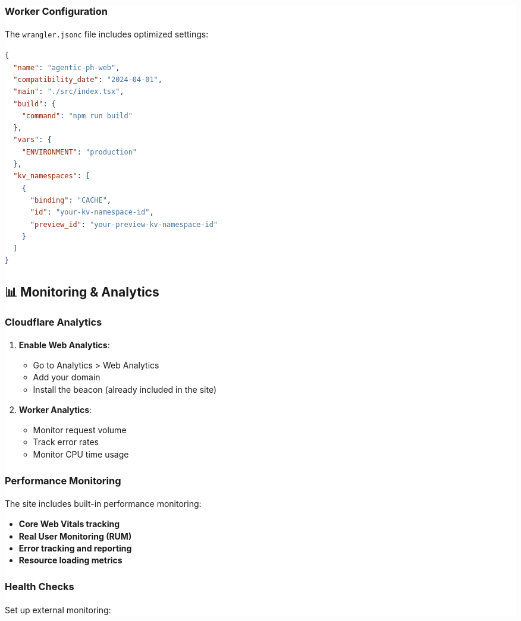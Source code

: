 ### Worker Configuration

The `wrangler.jsonc` file includes optimized settings:

```json
{
  "name": "agentic-ph-web",
  "compatibility_date": "2024-04-01",
  "main": "./src/index.tsx",
  "build": {
    "command": "npm run build"
  },
  "vars": {
    "ENVIRONMENT": "production"
  },
  "kv_namespaces": [
    {
      "binding": "CACHE",
      "id": "your-kv-namespace-id",
      "preview_id": "your-preview-kv-namespace-id"
    }
  ]
}
```

## 📊 Monitoring & Analytics

### Cloudflare Analytics

1. **Enable Web Analytics**:

   - Go to Analytics > Web Analytics
   - Add your domain
   - Install the beacon (already included in the site)

2. **Worker Analytics**:
   - Monitor request volume
   - Track error rates
   - Monitor CPU time usage

### Performance Monitoring

The site includes built-in performance monitoring:

- **Core Web Vitals tracking**
- **Real User Monitoring (RUM)**
- **Error tracking and reporting**
- **Resource loading metrics**

### Health Checks

Set up external monitoring:

